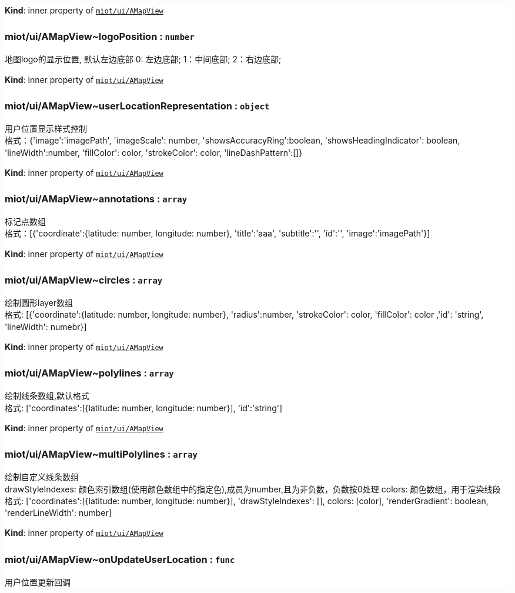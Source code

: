 **Kind**: inner property of [<code>miot/ui/AMapView</code>](#module_miot/ui/AMapView)  
<a name="module_miot/ui/AMapView..logoPosition"></a>

### miot/ui/AMapView~logoPosition : <code>number</code>
地图logo的显示位置, 默认左边底部
0: 左边底部;   1：中间底部;   2：右边底部;

**Kind**: inner property of [<code>miot/ui/AMapView</code>](#module_miot/ui/AMapView)  
<a name="module_miot/ui/AMapView..userLocationRepresentation"></a>

### miot/ui/AMapView~userLocationRepresentation : <code>object</code>
用户位置显示样式控制  
格式：{'image':'imagePath', 'imageScale': number, 'showsAccuracyRing':boolean, 'showsHeadingIndicator': boolean, 'lineWidth':number, 'fillColor': color, 'strokeColor': color, 'lineDashPattern':[]}

**Kind**: inner property of [<code>miot/ui/AMapView</code>](#module_miot/ui/AMapView)  
<a name="module_miot/ui/AMapView..annotations"></a>

### miot/ui/AMapView~annotations : <code>array</code>
标记点数组  
格式：[{'coordinate':{latitude: number, longitude: number}, 'title':'aaa', 'subtitle':'', 'id':'', 'image':'imagePath'}]

**Kind**: inner property of [<code>miot/ui/AMapView</code>](#module_miot/ui/AMapView)  
<a name="module_miot/ui/AMapView..circles"></a>

### miot/ui/AMapView~circles : <code>array</code>
绘制圆形layer数组  
格式: [{'coordinate':{latitude: number, longitude: number}, 'radius':number, 'strokeColor': color, 'fillColor': color ,'id': 'string', 'lineWidth': numebr}]

**Kind**: inner property of [<code>miot/ui/AMapView</code>](#module_miot/ui/AMapView)  
<a name="module_miot/ui/AMapView..polylines"></a>

### miot/ui/AMapView~polylines : <code>array</code>
绘制线条数组,默认格式  
格式: ['coordinates':[{latitude: number, longitude: number}], 'id':'string']

**Kind**: inner property of [<code>miot/ui/AMapView</code>](#module_miot/ui/AMapView)  
<a name="module_miot/ui/AMapView..multiPolylines"></a>

### miot/ui/AMapView~multiPolylines : <code>array</code>
绘制自定义线条数组  
drawStyleIndexes: 颜色索引数组(使用颜色数组中的指定色),成员为number,且为非负数，负数按0处理
colors: 颜色数组，用于渲染线段
格式: ['coordinates':[{latitude: number, longitude: number}], 'drawStyleIndexes': [], colors: [color], 'renderGradient': boolean, 'renderLineWidth': number]

**Kind**: inner property of [<code>miot/ui/AMapView</code>](#module_miot/ui/AMapView)  
<a name="module_miot/ui/AMapView..onUpdateUserLocation"></a>

### miot/ui/AMapView~onUpdateUserLocation : <code>func</code>
用户位置更新回调
